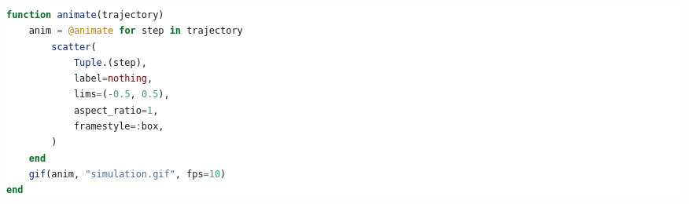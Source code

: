 ```julia
function animate(trajectory)
    anim = @animate for step in trajectory
        scatter(
            Tuple.(step),
            label=nothing,
            lims=(-0.5, 0.5),
            aspect_ratio=1,
            framestyle=:box,
        )
    end
    gif(anim, "simulation.gif", fps=10)
end
```

